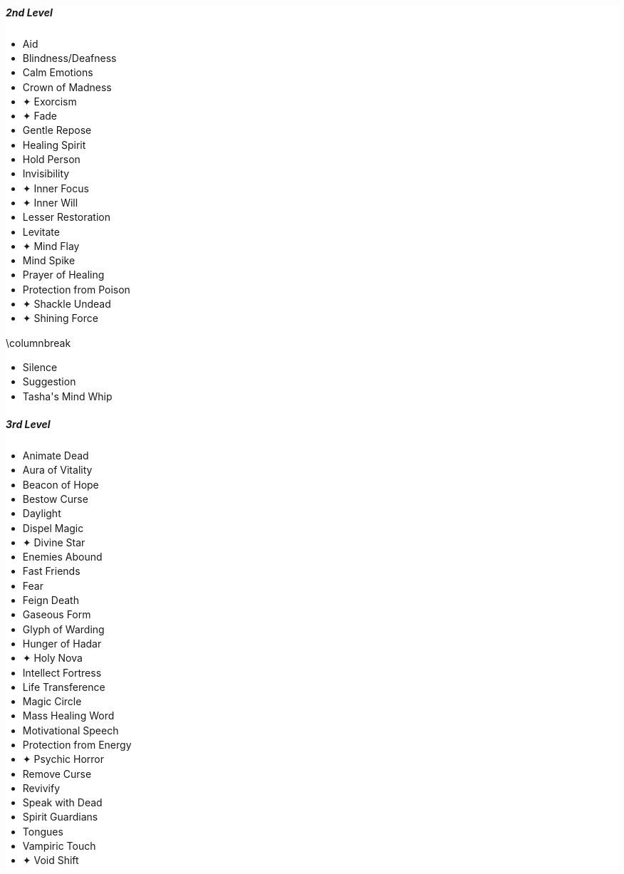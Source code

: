 ##### 2nd Level
- Aid 
- Blindness/Deafness 
- Calm Emotions 
- Crown of Madness
- ✦ Exorcism
- ✦ Fade
- Gentle Repose 
- Healing Spirit 
- Hold Person 
- Invisibility
- ✦ Inner Focus
- ✦ Inner Will
- Lesser Restoration 
- Levitate
- ✦ Mind Flay 
- Mind Spike 
- Prayer of Healing 
- Protection from Poison 
- ✦ Shackle Undead 
- ✦ Shining Force 

\columnbreak

- Silence 
- Suggestion
- Tasha's Mind Whip

##### 3rd Level
- Animate Dead 
- Aura of Vitality 
- Beacon of Hope 
- Bestow Curse 
- Daylight 
- Dispel Magic 
- ✦ Divine Star 
- Enemies Abound
- Fast Friends
- Fear 
- Feign Death 
- Gaseous Form
- Glyph of Warding 
- Hunger of Hadar 
- ✦ Holy Nova 
- Intellect Fortress 
- Life Transference 
- Magic Circle 
- Mass Healing Word
- Motivational Speech 
- Protection from Energy
- ✦ Psychic Horror
- Remove Curse 
- Revivify 
- Speak with Dead 
- Spirit Guardians 
- Tongues 
- Vampiric Touch
- ✦ Void Shift
